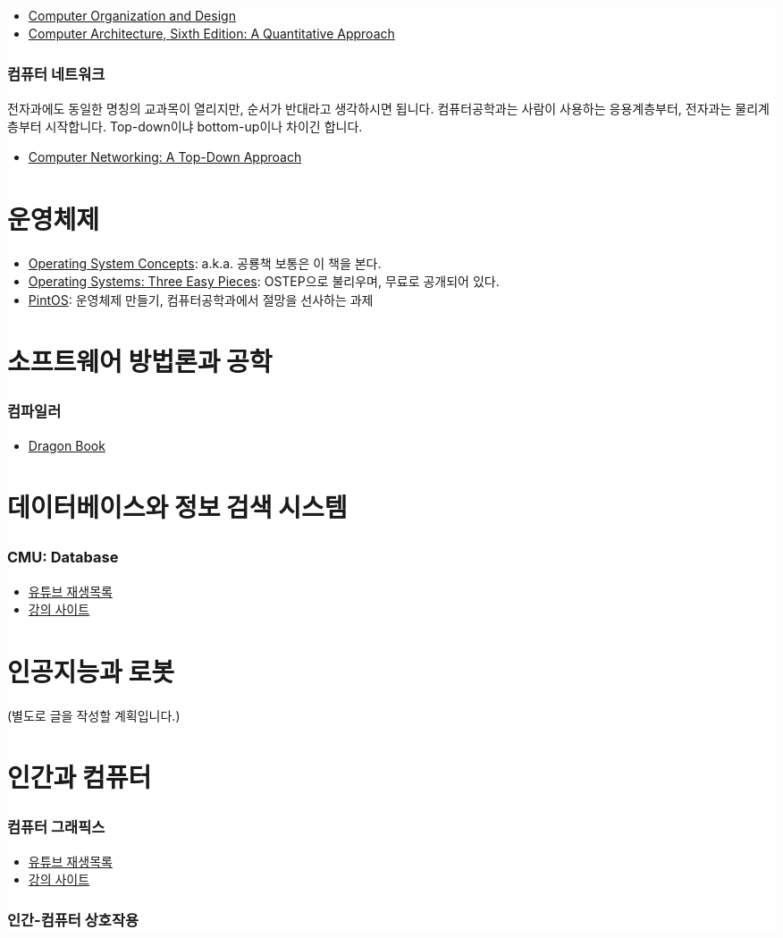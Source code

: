 - [Computer Organization and Design](https://www.elsevier.com/books-and-journals/book-companion/9780128201091)
- [Computer Architecture, Sixth Edition: A Quantitative Approach](https://dl.acm.org/doi/book/10.5555/3207796)

### 컴퓨터 네트워크

전자과에도 동일한 명칭의 교과목이 열리지만, 순서가 반대라고 생각하시면 됩니다. 컴퓨터공학과는 사람이 사용하는 응용계층부터, 전자과는 물리계층부터 시작합니다. Top-down이냐 bottom-up이나 차이긴 합니다.

- [Computer Networking: A Top-Down Approach](https://gaia.cs.umass.edu/kurose_ross/online_lectures.htm)

# 운영체제

- [Operating System Concepts](https://os-book.com): a.k.a. 공룡책 보통은 이 책을 본다.
- [Operating Systems: Three Easy Pieces](https://pages.cs.wisc.edu/~remzi/OSTEP/): OSTEP으로 불리우며, 무료로 공개되어 있다.
- [PintOS](https://web.stanford.edu/class/cs140/projects/pintos/pintos.html): 운영체제 만들기, 컴퓨터공학과에서 절망을 선사하는 과제

# 소프트웨어 방법론과 공학

### 컴파일러

- [Dragon Book](https://suif.stanford.edu/dragonbook/)

# 데이터베이스와 정보 검색 시스템

### CMU: Database

- [유튜브 재생목록](https://youtube.com/playlist?list=PLSE8ODhjZXjbohkNBWQs_otTrBTrjyohi)
- [강의 사이트](https://15445.courses.cs.cmu.edu/fall2019/)

# 인공지능과 로봇

(별도로 글을 작성할 계획입니다.)

# 인간과 컴퓨터

### 컴퓨터 그래픽스

- [유튜브 재생목록](https://www.youtube.com/playlist?list=PL9_jI1bdZmz2emSh0UQ5iOdT2xRHFHL7E)
- [강의 사이트](http://15462.courses.cs.cmu.edu/spring2024/)

### 인간-컴퓨터 상호작용

